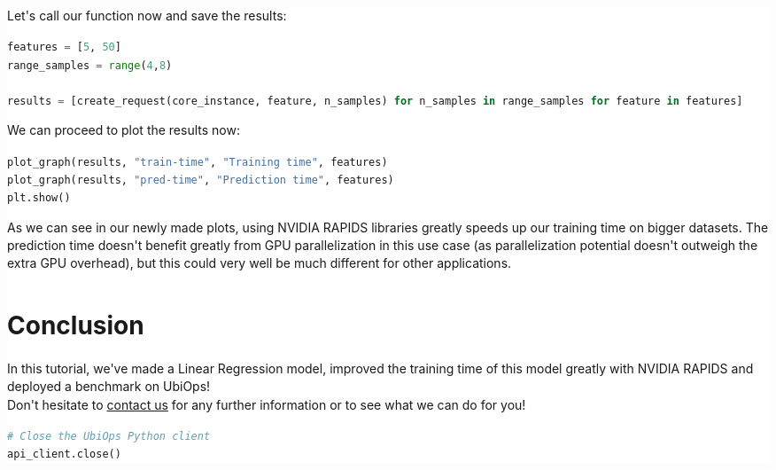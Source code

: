 Let's call our function now and save the results:


```python
features = [5, 50]
range_samples = range(4,8)

results = [create_request(core_instance, feature, n_samples) for n_samples in range_samples for feature in features]
```

We can proceed to plot the results now:


```python
plot_graph(results, "train-time", "Training time", features)
plot_graph(results, "pred-time", "Prediction time", features)
plt.show()
```

As we can see in our newly made plots, using NVIDIA RAPIDS libraries greatly speeds up our training time on bigger datasets. The prediction time doesn't benefit greatly from GPU parallelization in this use case (as parallelization potential doesn't outweigh the extra GPU overhead), but this could very well be much different for other applications.


# Conclusion

In this tutorial, we've made a Linear Regression model, improved the training time of this model greatly with NVIDIA RAPIDS and deployed a benchmark on UbiOps!  
Don't hesitate to [contact us](https://ubiops.com/contact-us/) for any further information or to see what we can do for you!


```python
# Close the UbiOps Python client
api_client.close()
```
